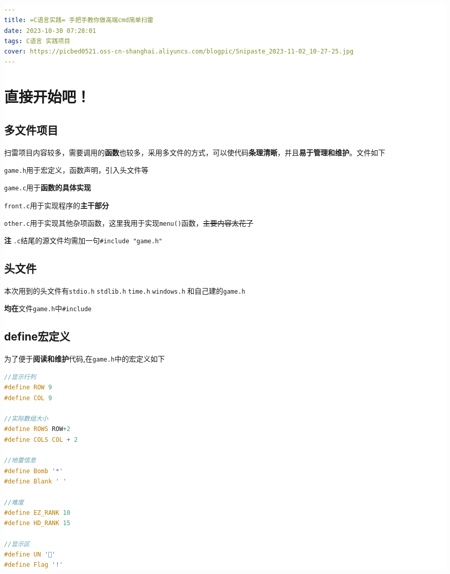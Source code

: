 ```yaml
---
title: =C语言实践= 手把手教你做高端cmd简单扫雷
date: 2023-10-30 07:28:01
tags: C语言 实践项目
cover: https://picbed0521.oss-cn-shanghai.aliyuncs.com/blogpic/Snipaste_2023-11-02_10-27-25.jpg
---
```

# 直接开始吧！

## 多文件项目 #
扫雷项目内容较多，需要调用的**函数**也较多，采用多文件的方式，可以使代码**条理清晰**，并且**易于管理和维护**。文件如下

`game.h`用于宏定义，函数声明，引入头文件等

`game.c`用于**函数的具体实现**

`front.c`用于实现程序的**主干部分**

`other.c`用于实现其他杂项函数，这里我用于实现`menu()`函数，~~主要内容太花了~~

**注**  `.c`结尾的源文件均需加一句`#include "game.h"`

## 头文件 #
本次用到的头文件有`stdio.h` `stdlib.h` `time.h` `windows.h`
和自己建的`game.h`

**均在**文件`game.h`中`#include`


## define宏定义 #
为了便于**阅读和维护**代码,在`game.h`中的宏定义如下

```C
//显示行列
#define ROW 9
#define COL 9

//实际数组大小
#define ROWS ROW+2
#define COLS COL + 2

//地雷信息
#define Bomb '*'
#define Blank ' '

//难度
#define EZ_RANK 10
#define HD_RANK 15

//显示区
#define UN ''
#define Flag '!'

```
